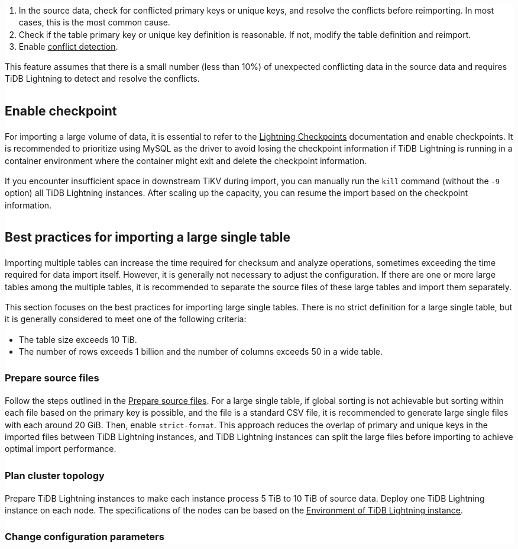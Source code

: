 1. In the source data, check for conflicted primary keys or unique keys, and resolve the conflicts before reimporting. In most cases, this is the most common cause.
2. Check if the table primary key or unique key definition is reasonable. If not, modify the table definition and reimport.
3. Enable [conflict detection](/tidb-lightning/tidb-lightning-physical-import-mode-usage.md#conflict-detection).

This feature assumes that there is a small number (less than 10%) of unexpected conflicting data in the source data and requires TiDB Lightning to detect and resolve the conflicts.

## Enable checkpoint

For importing a large volume of data, it is essential to refer to the [Lightning Checkpoints](/tidb-lightning/tidb-lightning-checkpoints.md) documentation and enable checkpoints. It is recommended to prioritize using MySQL as the driver to avoid losing the checkpoint information if TiDB Lightning is running in a container environment where the container might exit and delete the checkpoint information.

If you encounter insufficient space in downstream TiKV during import, you can manually run the `kill` command (without the `-9` option) all TiDB Lightning instances. After scaling up the capacity, you can resume the import based on the checkpoint information.

## Best practices for importing a large single table

Importing multiple tables can increase the time required for checksum and analyze operations, sometimes exceeding the time required for data import itself. However, it is generally not necessary to adjust the configuration. If there are one or more large tables among the multiple tables, it is recommended to separate the source files of these large tables and import them separately.

This section focuses on the best practices for importing large single tables. There is no strict definition for a large single table, but it is generally considered to meet one of the following criteria:

- The table size exceeds 10 TiB.
- The number of rows exceeds 1 billion and the number of columns exceeds 50 in a wide table.

### Prepare source files

Follow the steps outlined in the [Prepare source files](#prepare-source-files). For a large single table, if global sorting is not achievable but sorting within each file based on the primary key is possible, and the file is a standard CSV file, it is recommended to generate large single files with each around 20 GiB. Then, enable `strict-format`. This approach reduces the overlap of primary and unique keys in the imported files between TiDB Lightning instances, and TiDB Lightning instances can split the large files before importing to achieve optimal import performance.

### Plan cluster topology

Prepare TiDB Lightning instances to make each instance process 5 TiB to 10 TiB of source data. Deploy one TiDB Lightning instance on each node. The specifications of the nodes can be based on the [Environment of TiDB Lightning instance](/tidb-lightning/tidb-lightning-physical-import-mode.md#environment-requirements).

### Change configuration parameters
